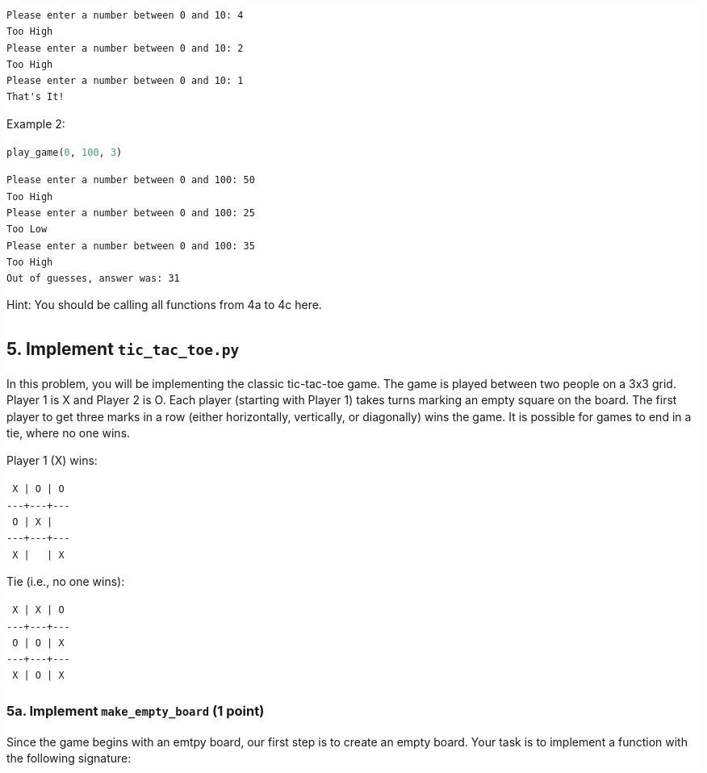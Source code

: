 ```
Please enter a number between 0 and 10: 4
Too High
Please enter a number between 0 and 10: 2
Too High
Please enter a number between 0 and 10: 1
That's It!
```

Example 2:
```py
play_game(0, 100, 3)
```

```
Please enter a number between 0 and 100: 50
Too High
Please enter a number between 0 and 100: 25
Too Low
Please enter a number between 0 and 100: 35
Too High
Out of guesses, answer was: 31
```

Hint: You should be calling all functions from 4a to 4c here.

## **5. Implement `tic_tac_toe.py`**

In this problem, you will be implementing the classic tic-tac-toe game. The game is played between two people on a 3x3 grid. Player 1 is X and Player 2 is O. Each player (starting with Player 1) takes turns marking an empty square on the board. The first player to get three marks in a row (either horizontally, vertically, or diagonally) wins the game. It is possible for games to end in a tie, where no one wins.

Player 1 (X) wins:
```
 X | O | O
---+---+---
 O | X |
---+---+---
 X |   | X
```

Tie (i.e., no one wins):
```
 X | X | O
---+---+---
 O | O | X
---+---+---
 X | O | X
```

### **5a. Implement `make_empty_board` (1 point)**

Since the game begins with an emtpy board, our first step is to create an empty board. Your task is to implement a function with the following signature:
